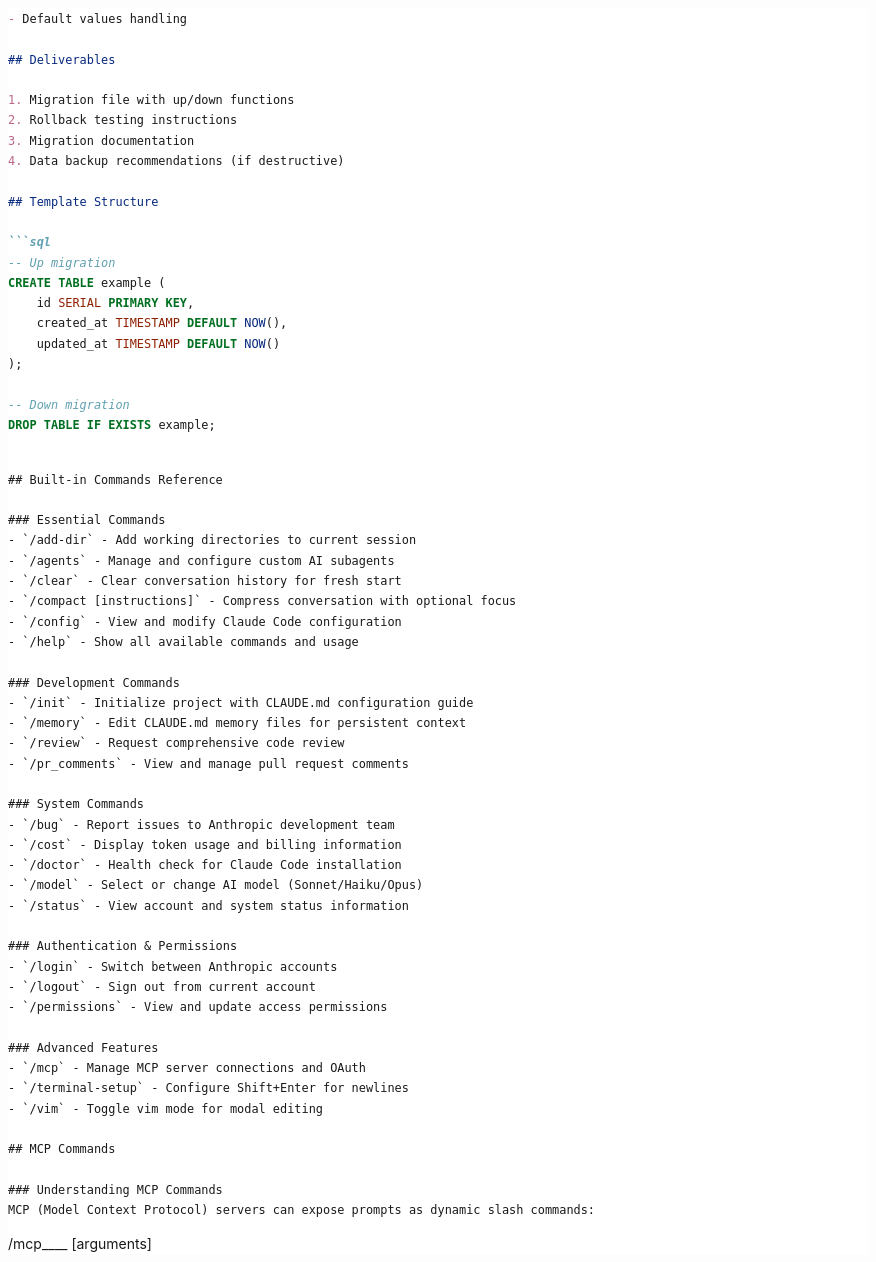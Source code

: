 ```markdown
- Default values handling

## Deliverables

1. Migration file with up/down functions
2. Rollback testing instructions
3. Migration documentation
4. Data backup recommendations (if destructive)

## Template Structure

```sql
-- Up migration
CREATE TABLE example (
    id SERIAL PRIMARY KEY,
    created_at TIMESTAMP DEFAULT NOW(),
    updated_at TIMESTAMP DEFAULT NOW()
);

-- Down migration  
DROP TABLE IF EXISTS example;
```
```

## Built-in Commands Reference

### Essential Commands
- `/add-dir` - Add working directories to current session
- `/agents` - Manage and configure custom AI subagents
- `/clear` - Clear conversation history for fresh start
- `/compact [instructions]` - Compress conversation with optional focus
- `/config` - View and modify Claude Code configuration
- `/help` - Show all available commands and usage

### Development Commands
- `/init` - Initialize project with CLAUDE.md configuration guide
- `/memory` - Edit CLAUDE.md memory files for persistent context
- `/review` - Request comprehensive code review
- `/pr_comments` - View and manage pull request comments

### System Commands
- `/bug` - Report issues to Anthropic development team
- `/cost` - Display token usage and billing information
- `/doctor` - Health check for Claude Code installation
- `/model` - Select or change AI model (Sonnet/Haiku/Opus)
- `/status` - View account and system status information

### Authentication & Permissions
- `/login` - Switch between Anthropic accounts
- `/logout` - Sign out from current account
- `/permissions` - View and update access permissions

### Advanced Features
- `/mcp` - Manage MCP server connections and OAuth
- `/terminal-setup` - Configure Shift+Enter for newlines
- `/vim` - Toggle vim mode for modal editing

## MCP Commands

### Understanding MCP Commands
MCP (Model Context Protocol) servers can expose prompts as dynamic slash commands:

```
/mcp__<server-name>__<prompt-name> [arguments]